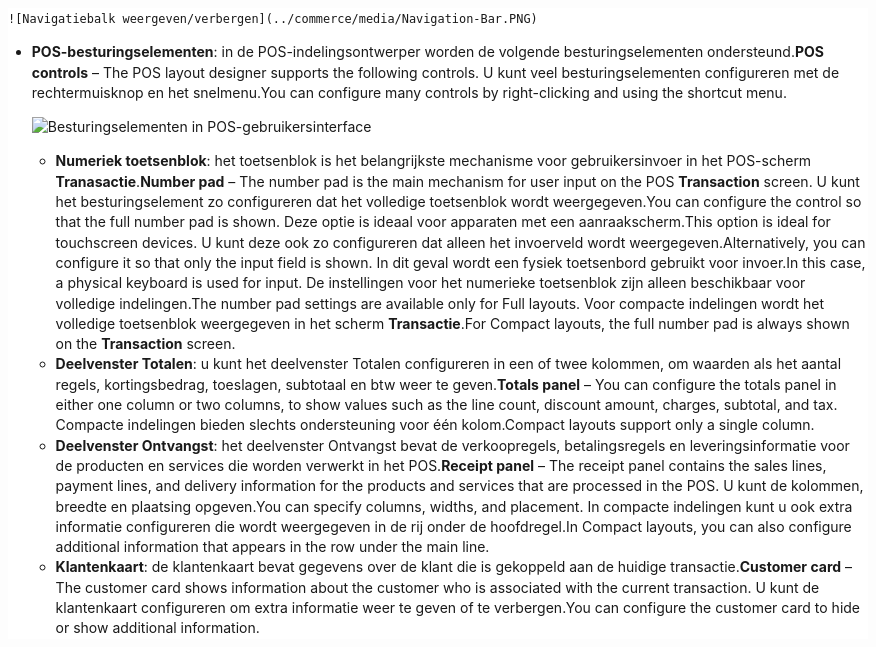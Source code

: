 
    ![Navigatiebalk weergeven/verbergen](../commerce/media/Navigation-Bar.PNG)

- <span data-ttu-id="2c746-217">**POS-besturingselementen**: in de POS-indelingsontwerper worden de volgende besturingselementen ondersteund.</span><span class="sxs-lookup"><span data-stu-id="2c746-217">**POS controls** – The POS layout designer supports the following controls.</span></span> <span data-ttu-id="2c746-218">U kunt veel besturingselementen configureren met de rechtermuisknop en het snelmenu.</span><span class="sxs-lookup"><span data-stu-id="2c746-218">You can configure many controls by right-clicking and using the shortcut menu.</span></span>

    ![Besturingselementen in POS-gebruikersinterface](../commerce/media/POS-UI-Controls.png)

    - <span data-ttu-id="2c746-220">**Numeriek toetsenblok**: het toetsenblok is het belangrijkste mechanisme voor gebruikersinvoer in het POS-scherm **Tranasactie**.</span><span class="sxs-lookup"><span data-stu-id="2c746-220">**Number pad** – The number pad is the main mechanism for user input on the POS **Transaction** screen.</span></span> <span data-ttu-id="2c746-221">U kunt het besturingselement zo configureren dat het volledige toetsenblok wordt weergegeven.</span><span class="sxs-lookup"><span data-stu-id="2c746-221">You can configure the control so that the full number pad is shown.</span></span> <span data-ttu-id="2c746-222">Deze optie is ideaal voor apparaten met een aanraakscherm.</span><span class="sxs-lookup"><span data-stu-id="2c746-222">This option is ideal for touchscreen devices.</span></span> <span data-ttu-id="2c746-223">U kunt deze ook zo configureren dat alleen het invoerveld wordt weergegeven.</span><span class="sxs-lookup"><span data-stu-id="2c746-223">Alternatively, you can configure it so that only the input field is shown.</span></span> <span data-ttu-id="2c746-224">In dit geval wordt een fysiek toetsenbord gebruikt voor invoer.</span><span class="sxs-lookup"><span data-stu-id="2c746-224">In this case, a physical keyboard is used for input.</span></span> <span data-ttu-id="2c746-225">De instellingen voor het numerieke toetsenblok zijn alleen beschikbaar voor volledige indelingen.</span><span class="sxs-lookup"><span data-stu-id="2c746-225">The number pad settings are available only for Full layouts.</span></span> <span data-ttu-id="2c746-226">Voor compacte indelingen wordt het volledige toetsenblok weergegeven in het scherm **Transactie**.</span><span class="sxs-lookup"><span data-stu-id="2c746-226">For Compact layouts, the full number pad is always shown on the **Transaction** screen.</span></span>
    - <span data-ttu-id="2c746-227">**Deelvenster Totalen**: u kunt het deelvenster Totalen configureren in een of twee kolommen, om waarden als het aantal regels, kortingsbedrag, toeslagen, subtotaal en btw weer te geven.</span><span class="sxs-lookup"><span data-stu-id="2c746-227">**Totals panel** – You can configure the totals panel in either one column or two columns, to show values such as the line count, discount amount, charges, subtotal, and tax.</span></span> <span data-ttu-id="2c746-228">Compacte indelingen bieden slechts ondersteuning voor één kolom.</span><span class="sxs-lookup"><span data-stu-id="2c746-228">Compact layouts support only a single column.</span></span>
    - <span data-ttu-id="2c746-229">**Deelvenster Ontvangst**: het deelvenster Ontvangst bevat de verkoopregels, betalingsregels en leveringsinformatie voor de producten en services die worden verwerkt in het POS.</span><span class="sxs-lookup"><span data-stu-id="2c746-229">**Receipt panel** – The receipt panel contains the sales lines, payment lines, and delivery information for the products and services that are processed in the POS.</span></span> <span data-ttu-id="2c746-230">U kunt de kolommen, breedte en plaatsing opgeven.</span><span class="sxs-lookup"><span data-stu-id="2c746-230">You can specify columns, widths, and placement.</span></span> <span data-ttu-id="2c746-231">In compacte indelingen kunt u ook extra informatie configureren die wordt weergegeven in de rij onder de hoofdregel.</span><span class="sxs-lookup"><span data-stu-id="2c746-231">In Compact layouts, you can also configure additional information that appears in the row under the main line.</span></span>
    - <span data-ttu-id="2c746-232">**Klantenkaart**: de klantenkaart bevat gegevens over de klant die is gekoppeld aan de huidige transactie.</span><span class="sxs-lookup"><span data-stu-id="2c746-232">**Customer card** – The customer card shows information about the customer who is associated with the current transaction.</span></span> <span data-ttu-id="2c746-233">U kunt de klantenkaart configureren om extra informatie weer te geven of te verbergen.</span><span class="sxs-lookup"><span data-stu-id="2c746-233">You can configure the customer card to hide or show additional information.</span></span>